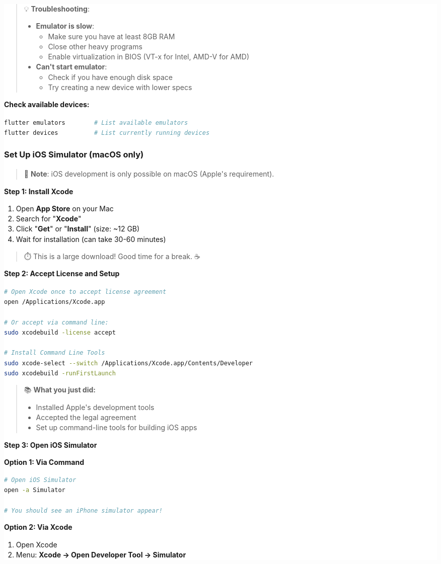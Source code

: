 > 💡 **Troubleshooting**:
> - **Emulator is slow**: 
>   - Make sure you have at least 8GB RAM
>   - Close other heavy programs
>   - Enable virtualization in BIOS (VT-x for Intel, AMD-V for AMD)
> - **Can't start emulator**:
>   - Check if you have enough disk space
>   - Try creating a new device with lower specs

**Check available devices:**
```bash
flutter emulators        # List available emulators
flutter devices          # List currently running devices
```

### Set Up iOS Simulator (macOS only)

> 🍎 **Note**: iOS development is only possible on macOS (Apple's requirement).

**Step 1: Install Xcode**
1. Open **App Store** on your Mac
2. Search for "**Xcode**"
3. Click "**Get**" or "**Install**" (size: ~12 GB)
4. Wait for installation (can take 30-60 minutes)

> ⏱️ This is a large download! Good time for a break. ☕

**Step 2: Accept License and Setup**

```bash
# Open Xcode once to accept license agreement
open /Applications/Xcode.app

# Or accept via command line:
sudo xcodebuild -license accept

# Install Command Line Tools
sudo xcode-select --switch /Applications/Xcode.app/Contents/Developer
sudo xcodebuild -runFirstLaunch
```

> 📚 **What you just did:**
> - Installed Apple's development tools
> - Accepted the legal agreement
> - Set up command-line tools for building iOS apps

**Step 3: Open iOS Simulator**

**Option 1: Via Command**
```bash
# Open iOS Simulator
open -a Simulator

# You should see an iPhone simulator appear!
```

**Option 2: Via Xcode**
1. Open Xcode
2. Menu: **Xcode → Open Developer Tool → Simulator**
